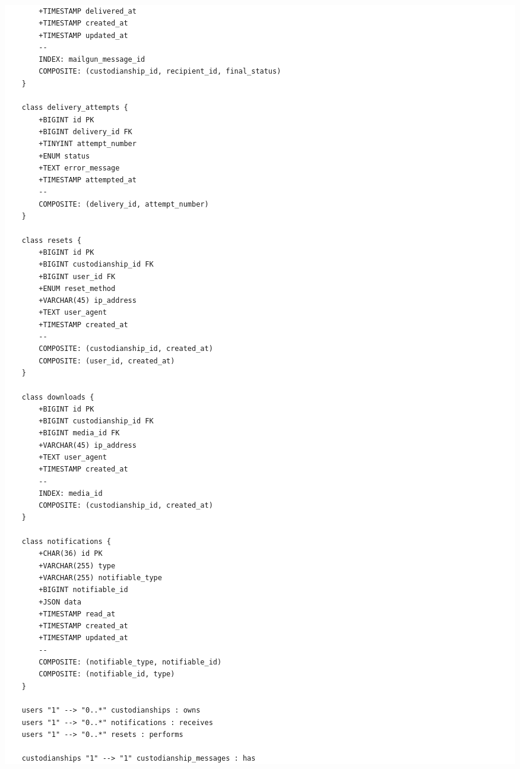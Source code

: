 ```mermaid
        +TIMESTAMP delivered_at
        +TIMESTAMP created_at
        +TIMESTAMP updated_at
        --
        INDEX: mailgun_message_id
        COMPOSITE: (custodianship_id, recipient_id, final_status)
    }

    class delivery_attempts {
        +BIGINT id PK
        +BIGINT delivery_id FK
        +TINYINT attempt_number
        +ENUM status
        +TEXT error_message
        +TIMESTAMP attempted_at
        --
        COMPOSITE: (delivery_id, attempt_number)
    }

    class resets {
        +BIGINT id PK
        +BIGINT custodianship_id FK
        +BIGINT user_id FK
        +ENUM reset_method
        +VARCHAR(45) ip_address
        +TEXT user_agent
        +TIMESTAMP created_at
        --
        COMPOSITE: (custodianship_id, created_at)
        COMPOSITE: (user_id, created_at)
    }

    class downloads {
        +BIGINT id PK
        +BIGINT custodianship_id FK
        +BIGINT media_id FK
        +VARCHAR(45) ip_address
        +TEXT user_agent
        +TIMESTAMP created_at
        --
        INDEX: media_id
        COMPOSITE: (custodianship_id, created_at)
    }

    class notifications {
        +CHAR(36) id PK
        +VARCHAR(255) type
        +VARCHAR(255) notifiable_type
        +BIGINT notifiable_id
        +JSON data
        +TIMESTAMP read_at
        +TIMESTAMP created_at
        +TIMESTAMP updated_at
        --
        COMPOSITE: (notifiable_type, notifiable_id)
        COMPOSITE: (notifiable_id, type)
    }

    users "1" --> "0..*" custodianships : owns
    users "1" --> "0..*" notifications : receives
    users "1" --> "0..*" resets : performs

    custodianships "1" --> "1" custodianship_messages : has
```